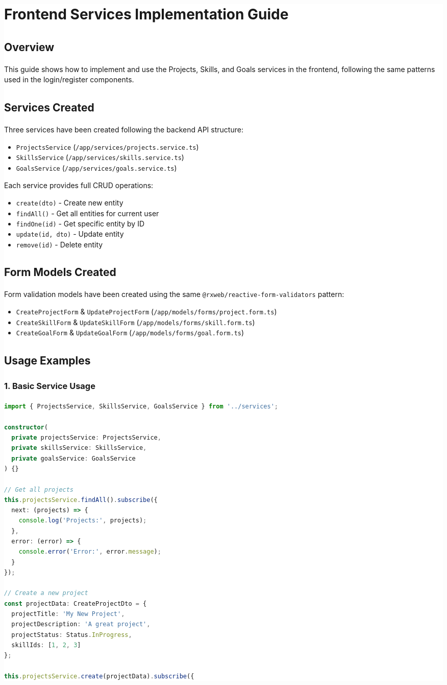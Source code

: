 # Frontend Services Implementation Guide

## Overview

This guide shows how to implement and use the Projects, Skills, and Goals services in the frontend, following the same patterns used in the login/register components.

## Services Created

Three services have been created following the backend API structure:

- `ProjectsService` (`/app/services/projects.service.ts`)
- `SkillsService` (`/app/services/skills.service.ts`) 
- `GoalsService` (`/app/services/goals.service.ts`)

Each service provides full CRUD operations:
- `create(dto)` - Create new entity
- `findAll()` - Get all entities for current user
- `findOne(id)` - Get specific entity by ID
- `update(id, dto)` - Update entity
- `remove(id)` - Delete entity

## Form Models Created

Form validation models have been created using the same `@rxweb/reactive-form-validators` pattern:

- `CreateProjectForm` & `UpdateProjectForm` (`/app/models/forms/project.form.ts`)
- `CreateSkillForm` & `UpdateSkillForm` (`/app/models/forms/skill.form.ts`)
- `CreateGoalForm` & `UpdateGoalForm` (`/app/models/forms/goal.form.ts`)

## Usage Examples

### 1. Basic Service Usage

```typescript
import { ProjectsService, SkillsService, GoalsService } from '../services';

constructor(
  private projectsService: ProjectsService,
  private skillsService: SkillsService,
  private goalsService: GoalsService
) {}

// Get all projects
this.projectsService.findAll().subscribe({
  next: (projects) => {
    console.log('Projects:', projects);
  },
  error: (error) => {
    console.error('Error:', error.message);
  }
});

// Create a new project
const projectData: CreateProjectDto = {
  projectTitle: 'My New Project',
  projectDescription: 'A great project',
  projectStatus: Status.InProgress,
  skillIds: [1, 2, 3]
};

this.projectsService.create(projectData).subscribe({
```